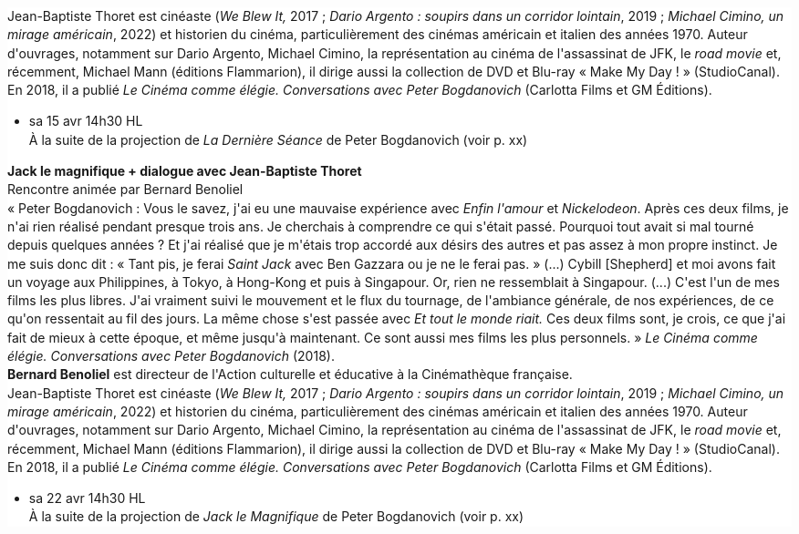 Jean-Baptiste Thoret est cinéaste (_We Blew It,_ 2017 ; _Dario Argento : soupirs dans un corridor lointain_, 2019 ; _Michael Cimino, un mirage américain_, 2022) et historien du cinéma, particulièrement des cinémas américain et italien des années 1970. Auteur d'ouvrages, notamment sur Dario Argento, Michael Cimino, la représentation au cinéma de l'assassinat de JFK, le _road movie_ et, récemment, Michael Mann (éditions Flammarion), il dirige aussi la collection de DVD et Blu-ray « Make My Day ! » (StudioCanal). En 2018, il a publié _Le Cinéma comme élégie. Conversations avec Peter Bogdanovich_ (Carlotta Films et GM Éditions).

- sa 15 avr 14h30 HL  
À la suite de la projection de _La Dernière Séance_ de Peter Bogdanovich (voir p. xx)

**Jack le magnifique + dialogue avec Jean-Baptiste Thoret**  
Rencontre animée par Bernard Benoliel  
« Peter Bogdanovich : Vous le savez, j'ai eu une mauvaise expérience avec _Enfin l'amour_ et _Nickelodeon_. Après ces deux films, je n'ai rien réalisé pendant presque trois ans. Je cherchais à comprendre ce qui s'était passé. Pourquoi tout avait si mal tourné depuis quelques années ? Et j'ai réalisé que je m'étais trop accordé aux désirs des autres et pas assez à mon propre instinct. Je me suis donc dit : « Tant pis, je ferai _Saint Jack_ avec Ben Gazzara ou je ne le ferai pas. » (...) Cybill \[Shepherd\] et moi avons fait un voyage aux Philippines, à Tokyo, à Hong-Kong et puis à Singapour. Or, rien ne ressemblait à Singapour. (...) C'est l'un de mes films les plus libres. J'ai vraiment suivi le mouvement et le flux du tournage, de l'ambiance générale, de nos expériences, de ce qu'on ressentait au fil des jours. La même chose s'est passée avec _Et tout le monde riait._ Ces deux films sont, je crois, ce que j'ai fait de mieux à cette époque, et même jusqu'à maintenant. Ce sont aussi mes films les plus personnels. » _Le Cinéma comme élégie. Conversations avec Peter Bogdanovich_ (2018).  
**Bernard Benoliel** est directeur de l'Action culturelle et éducative à la Cinémathèque française.  
Jean-Baptiste Thoret est cinéaste (_We Blew It,_ 2017 ; _Dario Argento : soupirs dans un corridor lointain_, 2019 ; _Michael Cimino, un mirage américain_, 2022) et historien du cinéma, particulièrement des cinémas américain et italien des années 1970. Auteur d'ouvrages, notamment sur Dario Argento, Michael Cimino, la représentation au cinéma de l'assassinat de JFK, le _road movie_ et, récemment, Michael Mann (éditions Flammarion), il dirige aussi la collection de DVD et Blu-ray « Make My Day ! » (StudioCanal). En 2018, il a publié _Le Cinéma comme élégie. Conversations avec Peter Bogdanovich_ (Carlotta Films et GM Éditions).

- sa 22 avr 14h30 HL  
À la suite de la projection de _Jack le Magnifique_ de Peter Bogdanovich (voir p. xx)

